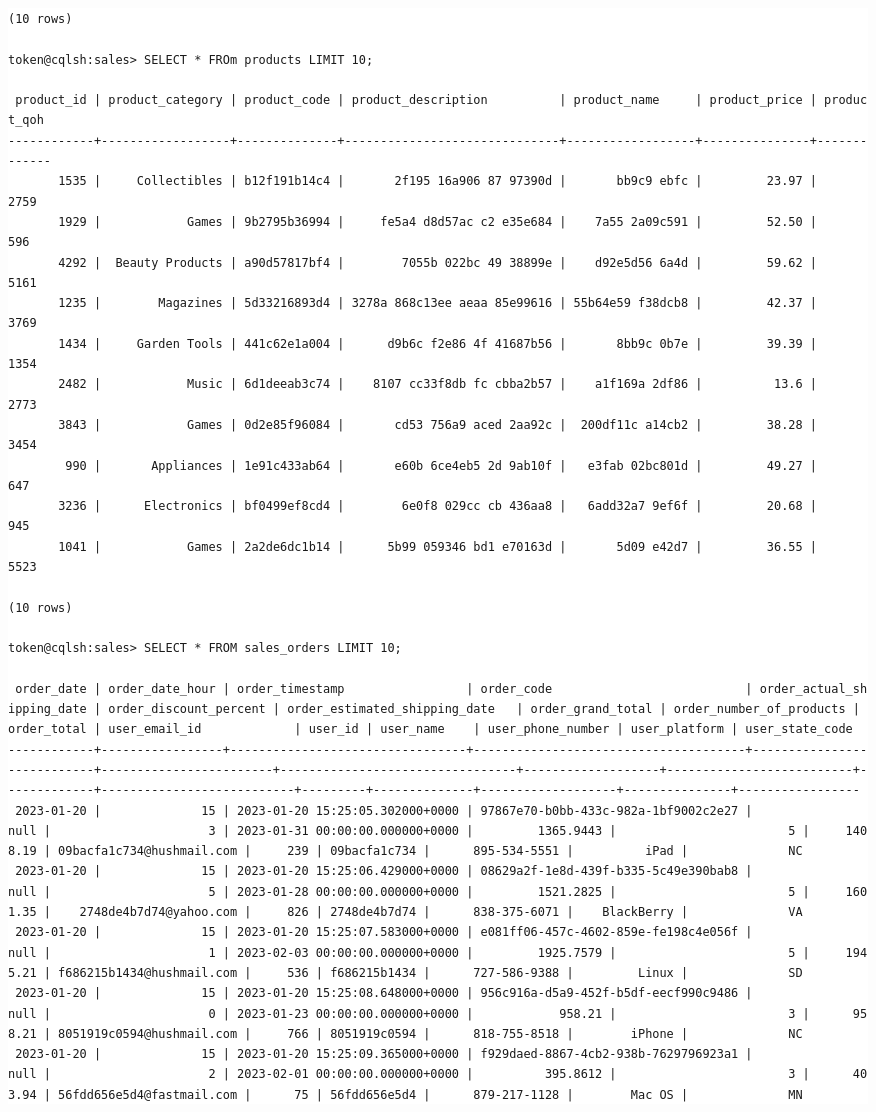 ```
(10 rows)

token@cqlsh:sales> SELECT * FROm products LIMIT 10;

 product_id | product_category | product_code | product_description          | product_name     | product_price | product_qoh
------------+------------------+--------------+------------------------------+------------------+---------------+-------------
       1535 |     Collectibles | b12f191b14c4 |       2f195 16a906 87 97390d |       bb9c9 ebfc |         23.97 |        2759
       1929 |            Games | 9b2795b36994 |     fe5a4 d8d57ac c2 e35e684 |    7a55 2a09c591 |         52.50 |         596
       4292 |  Beauty Products | a90d57817bf4 |        7055b 022bc 49 38899e |    d92e5d56 6a4d |         59.62 |        5161
       1235 |        Magazines | 5d33216893d4 | 3278a 868c13ee aeaa 85e99616 | 55b64e59 f38dcb8 |         42.37 |        3769
       1434 |     Garden Tools | 441c62e1a004 |      d9b6c f2e86 4f 41687b56 |       8bb9c 0b7e |         39.39 |        1354
       2482 |            Music | 6d1deeab3c74 |    8107 cc33f8db fc cbba2b57 |    a1f169a 2df86 |          13.6 |        2773
       3843 |            Games | 0d2e85f96084 |       cd53 756a9 aced 2aa92c |  200df11c a14cb2 |         38.28 |        3454
        990 |       Appliances | 1e91c433ab64 |       e60b 6ce4eb5 2d 9ab10f |   e3fab 02bc801d |         49.27 |         647
       3236 |      Electronics | bf0499ef8cd4 |        6e0f8 029cc cb 436aa8 |   6add32a7 9ef6f |         20.68 |         945
       1041 |            Games | 2a2de6dc1b14 |      5b99 059346 bd1 e70163d |       5d09 e42d7 |         36.55 |        5523

(10 rows)

token@cqlsh:sales> SELECT * FROM sales_orders LIMIT 10;

 order_date | order_date_hour | order_timestamp                 | order_code                           | order_actual_shipping_date | order_discount_percent | order_estimated_shipping_date   | order_grand_total | order_number_of_products | order_total | user_email_id             | user_id | user_name    | user_phone_number | user_platform | user_state_code
------------+-----------------+---------------------------------+--------------------------------------+----------------------------+------------------------+---------------------------------+-------------------+--------------------------+-------------+---------------------------+---------+--------------+-------------------+---------------+-----------------
 2023-01-20 |              15 | 2023-01-20 15:25:05.302000+0000 | 97867e70-b0bb-433c-982a-1bf9002c2e27 |                       null |                      3 | 2023-01-31 00:00:00.000000+0000 |         1365.9443 |                        5 |     1408.19 | 09bacfa1c734@hushmail.com |     239 | 09bacfa1c734 |      895-534-5551 |          iPad |              NC
 2023-01-20 |              15 | 2023-01-20 15:25:06.429000+0000 | 08629a2f-1e8d-439f-b335-5c49e390bab8 |                       null |                      5 | 2023-01-28 00:00:00.000000+0000 |         1521.2825 |                        5 |     1601.35 |    2748de4b7d74@yahoo.com |     826 | 2748de4b7d74 |      838-375-6071 |    BlackBerry |              VA
 2023-01-20 |              15 | 2023-01-20 15:25:07.583000+0000 | e081ff06-457c-4602-859e-fe198c4e056f |                       null |                      1 | 2023-02-03 00:00:00.000000+0000 |         1925.7579 |                        5 |     1945.21 | f686215b1434@hushmail.com |     536 | f686215b1434 |      727-586-9388 |         Linux |              SD
 2023-01-20 |              15 | 2023-01-20 15:25:08.648000+0000 | 956c916a-d5a9-452f-b5df-eecf990c9486 |                       null |                      0 | 2023-01-23 00:00:00.000000+0000 |            958.21 |                        3 |      958.21 | 8051919c0594@hushmail.com |     766 | 8051919c0594 |      818-755-8518 |        iPhone |              NC
 2023-01-20 |              15 | 2023-01-20 15:25:09.365000+0000 | f929daed-8867-4cb2-938b-7629796923a1 |                       null |                      2 | 2023-02-01 00:00:00.000000+0000 |          395.8612 |                        3 |      403.94 | 56fdd656e5d4@fastmail.com |      75 | 56fdd656e5d4 |      879-217-1128 |        Mac OS |              MN
```